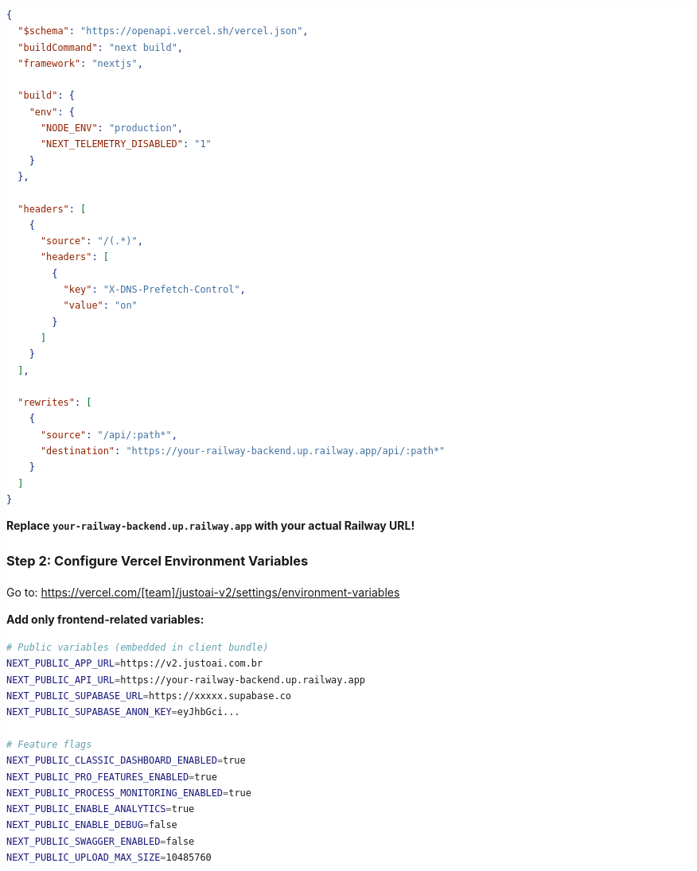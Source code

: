 ```json
{
  "$schema": "https://openapi.vercel.sh/vercel.json",
  "buildCommand": "next build",
  "framework": "nextjs",

  "build": {
    "env": {
      "NODE_ENV": "production",
      "NEXT_TELEMETRY_DISABLED": "1"
    }
  },

  "headers": [
    {
      "source": "/(.*)",
      "headers": [
        {
          "key": "X-DNS-Prefetch-Control",
          "value": "on"
        }
      ]
    }
  ],

  "rewrites": [
    {
      "source": "/api/:path*",
      "destination": "https://your-railway-backend.up.railway.app/api/:path*"
    }
  ]
}
```

**Replace `your-railway-backend.up.railway.app` with your actual Railway URL!**

### Step 2: Configure Vercel Environment Variables

Go to: https://vercel.com/[team]/justoai-v2/settings/environment-variables

**Add only frontend-related variables:**

```bash
# Public variables (embedded in client bundle)
NEXT_PUBLIC_APP_URL=https://v2.justoai.com.br
NEXT_PUBLIC_API_URL=https://your-railway-backend.up.railway.app
NEXT_PUBLIC_SUPABASE_URL=https://xxxxx.supabase.co
NEXT_PUBLIC_SUPABASE_ANON_KEY=eyJhbGci...

# Feature flags
NEXT_PUBLIC_CLASSIC_DASHBOARD_ENABLED=true
NEXT_PUBLIC_PRO_FEATURES_ENABLED=true
NEXT_PUBLIC_PROCESS_MONITORING_ENABLED=true
NEXT_PUBLIC_ENABLE_ANALYTICS=true
NEXT_PUBLIC_ENABLE_DEBUG=false
NEXT_PUBLIC_SWAGGER_ENABLED=false
NEXT_PUBLIC_UPLOAD_MAX_SIZE=10485760
```
